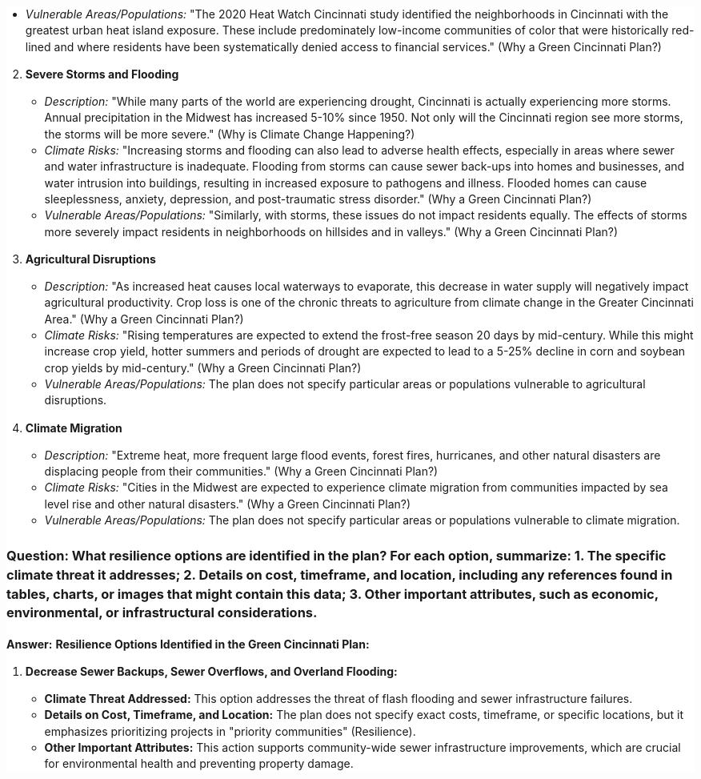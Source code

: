    - *Vulnerable Areas/Populations:* "The 2020 Heat Watch Cincinnati study identified the neighborhoods in Cincinnati with the greatest urban heat island exposure. These include predominately low-income communities of color that were historically red-lined and where residents have been systematically denied access to financial services." (Why a Green Cincinnati Plan?)

2. **Severe Storms and Flooding**
   - *Description:* "While many parts of the world are experiencing drought, Cincinnati is actually experiencing more storms. Annual precipitation in the Midwest has increased 5-10% since 1950. Not only will the Cincinnati region see more storms, the storms will be more severe." (Why is Climate Change Happening?)
   - *Climate Risks:* "Increasing storms and flooding can also lead to adverse health effects, especially in areas where sewer and water infrastructure is inadequate. Flooding from storms can cause sewer back-ups into homes and businesses, and water intrusion into buildings, resulting in increased exposure to pathogens and illness. Flooded homes can cause sleeplessness, anxiety, depression, and post-traumatic stress disorder." (Why a Green Cincinnati Plan?)
   - *Vulnerable Areas/Populations:* "Similarly, with storms, these issues do not impact residents equally. The effects of storms more severely impact residents in neighborhoods on hillsides and in valleys." (Why a Green Cincinnati Plan?)

3. **Agricultural Disruptions**
   - *Description:* "As increased heat causes local waterways to evaporate, this decrease in water supply will negatively impact agricultural productivity. Crop loss is one of the chronic threats to agriculture from climate change in the Greater Cincinnati Area." (Why a Green Cincinnati Plan?)
   - *Climate Risks:* "Rising temperatures are expected to extend the frost-free season 20 days by mid-century. While this might increase crop yield, hotter summers and periods of drought are expected to lead to a 5-25% decline in corn and soybean crop yields by mid-century." (Why a Green Cincinnati Plan?)
   - *Vulnerable Areas/Populations:* The plan does not specify particular areas or populations vulnerable to agricultural disruptions.

4. **Climate Migration**
   - *Description:* "Extreme heat, more frequent large flood events, forest fires, hurricanes, and other natural disasters are displacing people from their communities." (Why a Green Cincinnati Plan?)
   - *Climate Risks:* "Cities in the Midwest are expected to experience climate migration from communities impacted by sea level rise and other natural disasters." (Why a Green Cincinnati Plan?)
   - *Vulnerable Areas/Populations:* The plan does not specify particular areas or populations vulnerable to climate migration.

### Question: What resilience options are identified in the plan? For each option, summarize: 1. The specific climate threat it addresses; 2. Details on cost, timeframe, and location, including any references found in tables, charts, or images that might contain this data; 3. Other important attributes, such as economic, environmental, or infrastructural considerations.
**Answer:**
**Resilience Options Identified in the Green Cincinnati Plan:**

1. **Decrease Sewer Backups, Sewer Overflows, and Overland Flooding:**

   - **Climate Threat Addressed:** This option addresses the threat of flash flooding and sewer infrastructure failures.
   - **Details on Cost, Timeframe, and Location:** The plan does not specify exact costs, timeframe, or specific locations, but it emphasizes prioritizing projects in "priority communities" (Resilience).
   - **Other Important Attributes:** This action supports community-wide sewer infrastructure improvements, which are crucial for environmental health and preventing property damage.
